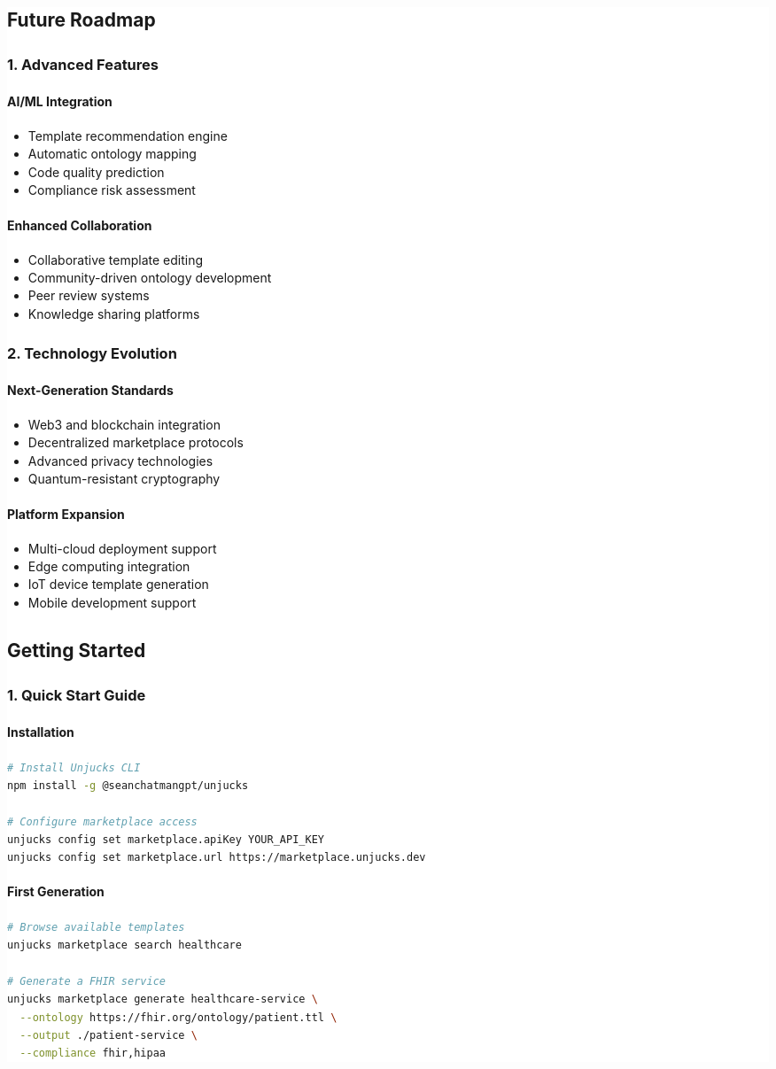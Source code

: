 ## Future Roadmap

### 1. Advanced Features

#### AI/ML Integration
- Template recommendation engine
- Automatic ontology mapping
- Code quality prediction
- Compliance risk assessment

#### Enhanced Collaboration
- Collaborative template editing
- Community-driven ontology development
- Peer review systems
- Knowledge sharing platforms

### 2. Technology Evolution

#### Next-Generation Standards
- Web3 and blockchain integration
- Decentralized marketplace protocols
- Advanced privacy technologies
- Quantum-resistant cryptography

#### Platform Expansion
- Multi-cloud deployment support
- Edge computing integration
- IoT device template generation
- Mobile development support

## Getting Started

### 1. Quick Start Guide

#### Installation
```bash
# Install Unjucks CLI
npm install -g @seanchatmangpt/unjucks

# Configure marketplace access
unjucks config set marketplace.apiKey YOUR_API_KEY
unjucks config set marketplace.url https://marketplace.unjucks.dev
```

#### First Generation
```bash
# Browse available templates
unjucks marketplace search healthcare

# Generate a FHIR service
unjucks marketplace generate healthcare-service \
  --ontology https://fhir.org/ontology/patient.ttl \
  --output ./patient-service \
  --compliance fhir,hipaa
```
